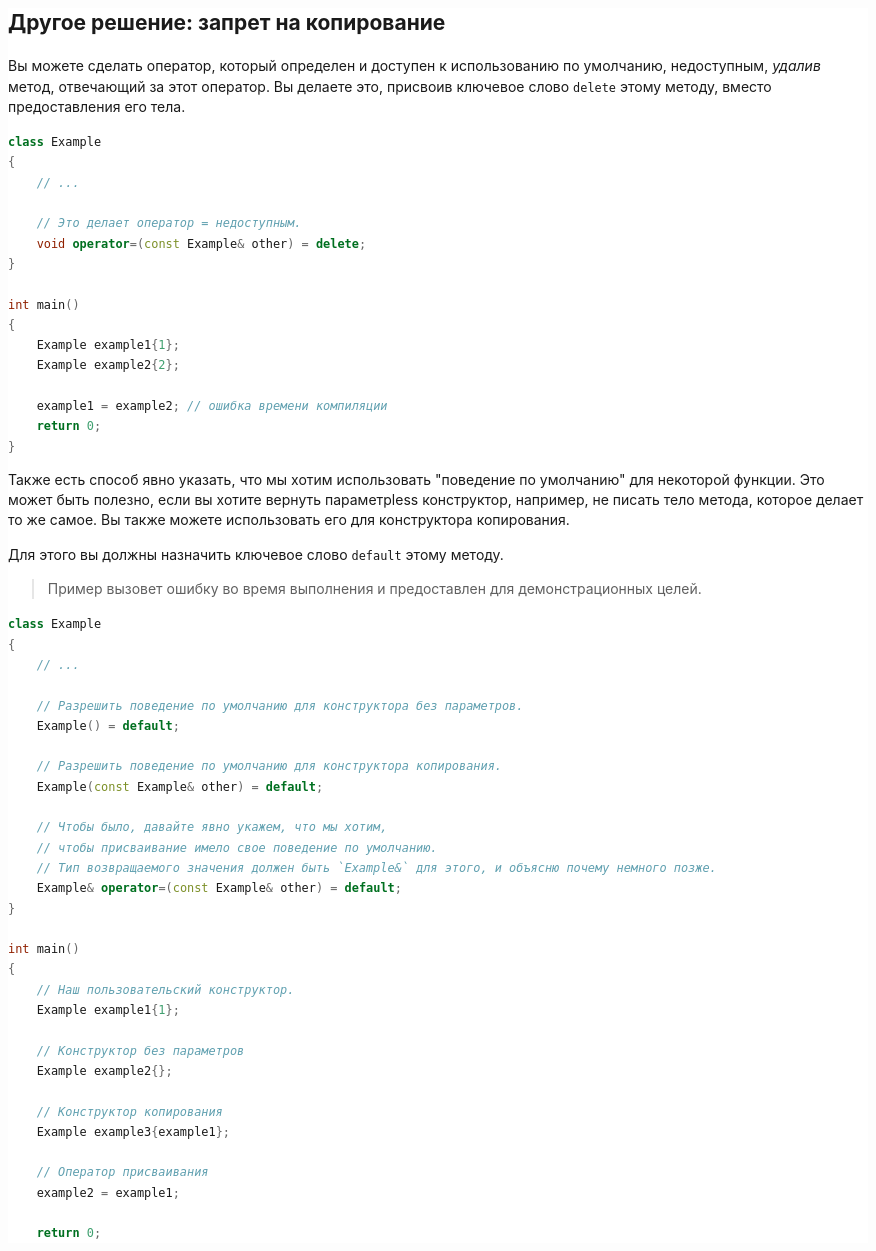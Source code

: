 ## Другое решение: запрет на копирование

Вы можете сделать оператор, который определен и доступен к использованию по умолчанию, недоступным, *удалив* метод, отвечающий за этот оператор. Вы делаете это, присвоив ключевое слово `delete` этому методу, вместо предоставления его тела.

```cpp
class Example
{
    // ...

    // Это делает оператор = недоступным.
    void operator=(const Example& other) = delete;
}

int main()
{
    Example example1{1};
    Example example2{2};

    example1 = example2; // ошибка времени компиляции
    return 0;
}
```

Также есть способ явно указать, что мы хотим использовать "поведение по умолчанию" для некоторой функции. Это может быть полезно, если вы хотите вернуть параметрless конструктор, например, не писать тело метода, которое делает то же самое. Вы также можете использовать его для конструктора копирования.

Для этого вы должны назначить ключевое слово `default` этому методу.

> Пример вызовет ошибку во время выполнения и предоставлен для демонстрационных целей.

```cpp
class Example
{
    // ...

    // Разрешить поведение по умолчанию для конструктора без параметров.
    Example() = default;

    // Разрешить поведение по умолчанию для конструктора копирования.
    Example(const Example& other) = default;

    // Чтобы было, давайте явно укажем, что мы хотим,
    // чтобы присваивание имело свое поведение по умолчанию.
    // Тип возвращаемого значения должен быть `Example&` для этого, и объясню почему немного позже.
    Example& operator=(const Example& other) = default;
}

int main()
{
    // Наш пользовательский конструктор.
    Example example1{1};

    // Конструктор без параметров
    Example example2{};

    // Конструктор копирования
    Example example3{example1};

    // Оператор присваивания
    example2 = example1;

    return 0;
```